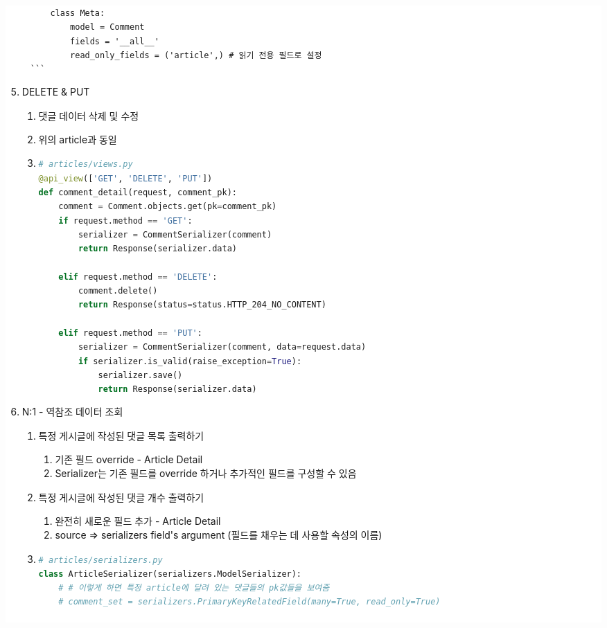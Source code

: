              class Meta:
                 model = Comment
                 fields = '__all__'
                 read_only_fields = ('article',) # 읽기 전용 필드로 설정
         ```

   5. DELETE & PUT

      1. 댓글 데이터 삭제 및 수정

      2. 위의 article과 동일

      3. ```python
         # articles/views.py
         @api_view(['GET', 'DELETE', 'PUT'])
         def comment_detail(request, comment_pk):
             comment = Comment.objects.get(pk=comment_pk)
             if request.method == 'GET':
                 serializer = CommentSerializer(comment)
                 return Response(serializer.data)
         
             elif request.method == 'DELETE':
                 comment.delete()
                 return Response(status=status.HTTP_204_NO_CONTENT)
         
             elif request.method == 'PUT':
                 serializer = CommentSerializer(comment, data=request.data)
                 if serializer.is_valid(raise_exception=True):
                     serializer.save()
                     return Response(serializer.data)
         ```



5. N:1 - 역참조 데이터 조회
   1. 특정 게시글에 작성된 댓글 목록 출력하기
      1. 기존 필드 override - Article Detail
      2. Serializer는 기존 필드를 override 하거나 추가적인 필드를 구성할 수 있음

   2. 특정 게시글에 작성된 댓글 개수 출력하기
      1. 완전히 새로운 필드 추가 - Article Detail
      2. source => serializers field's argument (필드를 채우는 데 사용할 속성의 이름)

   3. ```python
      # articles/serializers.py
      class ArticleSerializer(serializers.ModelSerializer):
          # # 이렇게 하면 특정 article에 달려 있는 댓글들의 pk값들을 보여줌
          # comment_set = serializers.PrimaryKeyRelatedField(many=True, read_only=True)
          